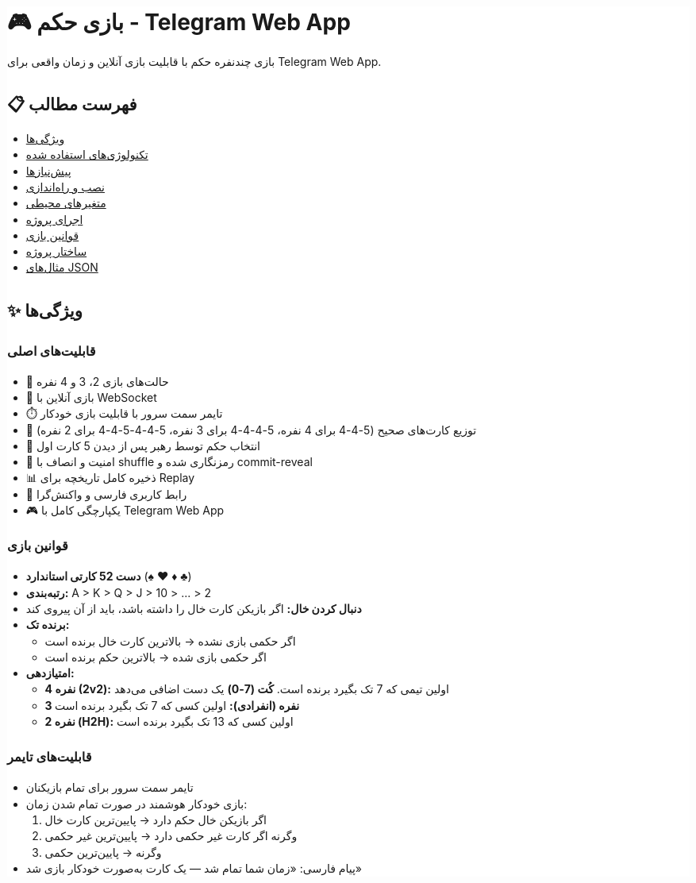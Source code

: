 # 🎮 بازی حکم - Telegram Web App

بازی چند‌نفره حکم با قابلیت بازی آنلاین و زمان واقعی برای Telegram Web App.

## 📋 فهرست مطالب

- [ویژگی‌ها](#ویژگی‌ها)
- [تکنولوژی‌های استفاده شده](#تکنولوژی‌های-استفاده-شده)
- [پیش‌نیازها](#پیش‌نیازها)
- [نصب و راه‌اندازی](#نصب-و-راه‌اندازی)
- [متغیرهای محیطی](#متغیرهای-محیطی)
- [اجرای پروژه](#اجرای-پروژه)
- [قوانین بازی](#قوانین-بازی)
- [ساختار پروژه](#ساختار-پروژه)
- [مثال‌های JSON](#مثال‌های-json)

## ✨ ویژگی‌ها

### قابلیت‌های اصلی
- 🎯 حالت‌های بازی 2، 3 و 4 نفره
- 🔄 بازی آنلاین با WebSocket
- ⏱️ تایمر سمت سرور با قابلیت بازی خودکار
- 🎴 توزیع کارت‌های صحیح (5-4-4 برای 4 نفره، 5-4-4-4 برای 3 نفره، 5-4-4-5-4-4 برای 2 نفره)
- 👑 انتخاب حکم توسط رهبر پس از دیدن 5 کارت اول
- 🔐 امنیت و انصاف با shuffle رمزنگاری شده و commit-reveal
- 📊 ذخیره کامل تاریخچه برای Replay
- 📱 رابط کاربری فارسی و واکنش‌گرا
- 🎮 یکپارچگی کامل با Telegram Web App

### قوانین بازی
- **دست 52 کارتی استاندارد** (♠️ ♥️ ♦️ ♣️)
- **رتبه‌بندی:** A > K > Q > J > 10 > ... > 2
- **دنبال کردن خال:** اگر بازیکن کارت خال را داشته باشد، باید از آن پیروی کند
- **برنده تک:**
    - اگر حکمی بازی نشده → بالاترین کارت خال برنده است
    - اگر حکمی بازی شده → بالاترین حکم برنده است
- **امتیازدهی:**
    - **4 نفره (2v2):** اولین تیمی که 7 تک بگیرد برنده است. **کُت (7-0)** یک دست اضافی می‌دهد
    - **3 نفره (انفرادی):** اولین کسی که 7 تک بگیرد برنده است
    - **2 نفره (H2H):** اولین کسی که 13 تک بگیرد برنده است

### قابلیت‌های تایمر
- تایمر سمت سرور برای تمام بازیکنان
- بازی خودکار هوشمند در صورت تمام شدن زمان:
    1. اگر بازیکن خال حکم دارد → پایین‌ترین کارت خال
    2. وگرنه اگر کارت غیر حکمی دارد → پایین‌ترین غیر حکمی
    3. وگرنه → پایین‌ترین حکمی
- پیام فارسی: «زمان شما تمام شد — یک کارت به‌صورت خودکار بازی شد»
